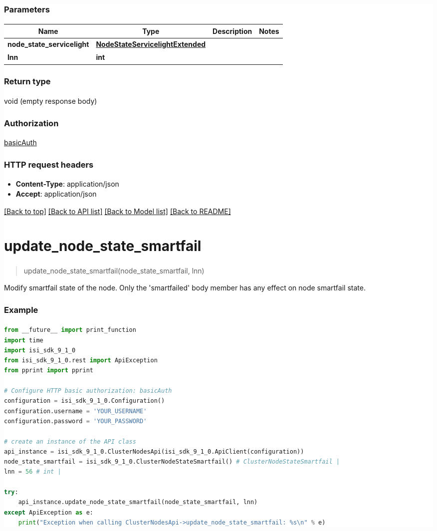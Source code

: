 ### Parameters

Name | Type | Description  | Notes
------------- | ------------- | ------------- | -------------
 **node_state_servicelight** | [**NodeStateServicelightExtended**](NodeStateServicelightExtended.md)|  | 
 **lnn** | **int**|  | 

### Return type

void (empty response body)

### Authorization

[basicAuth](../README.md#basicAuth)

### HTTP request headers

 - **Content-Type**: application/json
 - **Accept**: application/json

[[Back to top]](#) [[Back to API list]](../README.md#documentation-for-api-endpoints) [[Back to Model list]](../README.md#documentation-for-models) [[Back to README]](../README.md)

# **update_node_state_smartfail**
> update_node_state_smartfail(node_state_smartfail, lnn)



Modify smartfail state of the node.  Only the 'smartfailed' body member has any effect on node smartfail state.

### Example
```python
from __future__ import print_function
import time
import isi_sdk_9_1_0
from isi_sdk_9_1_0.rest import ApiException
from pprint import pprint

# Configure HTTP basic authorization: basicAuth
configuration = isi_sdk_9_1_0.Configuration()
configuration.username = 'YOUR_USERNAME'
configuration.password = 'YOUR_PASSWORD'

# create an instance of the API class
api_instance = isi_sdk_9_1_0.ClusterNodesApi(isi_sdk_9_1_0.ApiClient(configuration))
node_state_smartfail = isi_sdk_9_1_0.ClusterNodeStateSmartfail() # ClusterNodeStateSmartfail | 
lnn = 56 # int | 

try:
    api_instance.update_node_state_smartfail(node_state_smartfail, lnn)
except ApiException as e:
    print("Exception when calling ClusterNodesApi->update_node_state_smartfail: %s\n" % e)
```
